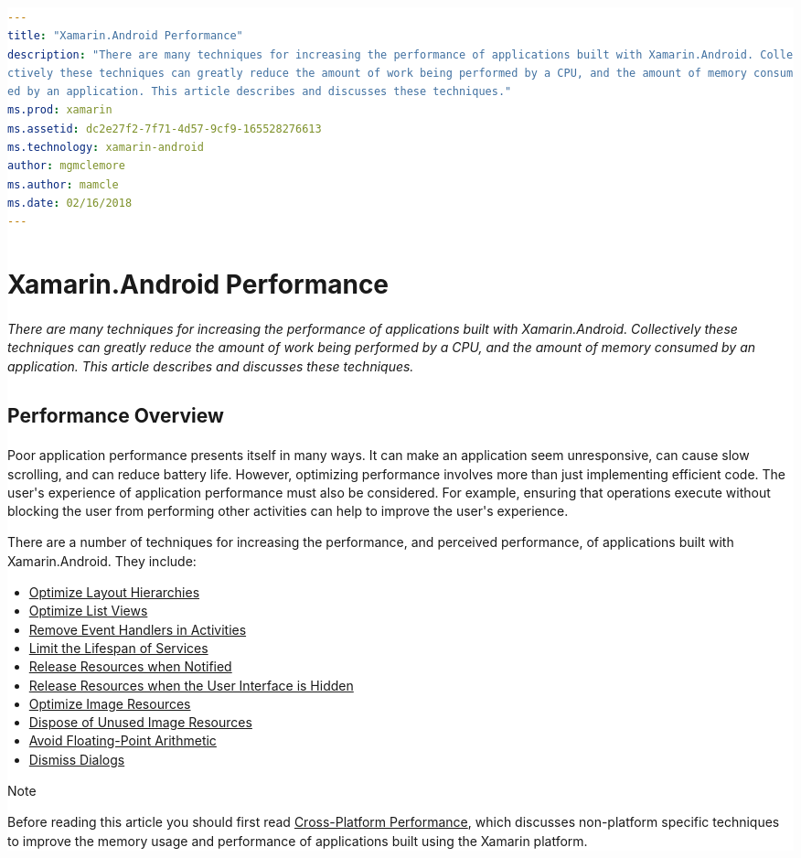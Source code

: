 ```yaml
---
title: "Xamarin.Android Performance"
description: "There are many techniques for increasing the performance of applications built with Xamarin.Android. Collectively these techniques can greatly reduce the amount of work being performed by a CPU, and the amount of memory consumed by an application. This article describes and discusses these techniques."
ms.prod: xamarin
ms.assetid: dc2e27f2-7f71-4d57-9cf9-165528276613
ms.technology: xamarin-android
author: mgmclemore
ms.author: mamcle
ms.date: 02/16/2018
---
```


# Xamarin.Android Performance

_There are many techniques for increasing the performance of applications built with Xamarin.Android. Collectively these techniques can greatly reduce the amount of work being performed by a CPU, and the amount of memory consumed by an application. This article describes and discusses these techniques._

## Performance Overview

Poor application performance presents itself in many ways. It can make an application seem unresponsive, can cause slow scrolling, and can reduce battery life. However, optimizing performance involves more than just implementing efficient code. The user's experience of application performance must also be considered. For example, ensuring that operations execute without blocking the user from performing other activities can help to improve the user's experience.

There are a number of techniques for increasing the performance, and perceived performance, of applications built with Xamarin.Android. They include:

- [Optimize Layout Hierarchies](#optimizelayout)
- [Optimize List Views](#optimizelistviews)
- [Remove Event Handlers in Activities](#removeeventhandlers)
- [Limit the Lifespan of Services](#limitservices)
- [Release Resources when Notified](#releaseresources)
- [Release Resources when the User Interface is Hidden](#releaseresourcesuihidden)
- [Optimize Image Resources](#optimizeimages)
- [Dispose of Unused Image Resources](#disposeimages)
- [Avoid Floating-Point Arithmetic](#avoidfloats)
- [Dismiss Dialogs](#dismissdialogs)


> [!NOTE]
> Before reading this article you should first read [Cross-Platform Performance](~/cross-platform/deploy-test/memory-perf-best-practices.md), which discusses non-platform specific techniques to improve the memory usage and performance of applications built using the Xamarin platform.

<a name="optimizelayout" />
